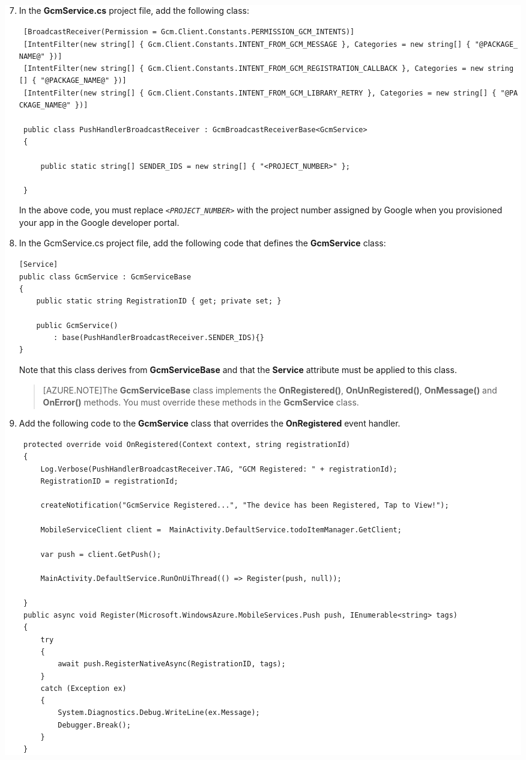 7. In the **GcmService.cs** project file, add the following class:
 
        [BroadcastReceiver(Permission = Gcm.Client.Constants.PERMISSION_GCM_INTENTS)]
        [IntentFilter(new string[] { Gcm.Client.Constants.INTENT_FROM_GCM_MESSAGE }, Categories = new string[] { "@PACKAGE_NAME@" })]
        [IntentFilter(new string[] { Gcm.Client.Constants.INTENT_FROM_GCM_REGISTRATION_CALLBACK }, Categories = new string[] { "@PACKAGE_NAME@" })]
        [IntentFilter(new string[] { Gcm.Client.Constants.INTENT_FROM_GCM_LIBRARY_RETRY }, Categories = new string[] { "@PACKAGE_NAME@" })]

        public class PushHandlerBroadcastReceiver : GcmBroadcastReceiverBase<GcmService>
        {
        
            public static string[] SENDER_IDS = new string[] { "<PROJECT_NUMBER>" };

        }

	In the above code, you must replace _`<PROJECT_NUMBER>`_ with the project number assigned by Google when you provisioned your app in the Google developer portal. 

8. In the GcmService.cs project file, add the following code that defines the **GcmService** class:
 
       [Service]
       public class GcmService : GcmServiceBase
       {
           public static string RegistrationID { get; private set; }

           public GcmService()
               : base(PushHandlerBroadcastReceiver.SENDER_IDS){}
       }


	Note that this class derives from **GcmServiceBase** and that the **Service** attribute must be applied to this class.

	>[AZURE.NOTE]The **GcmServiceBase** class implements the **OnRegistered()**, **OnUnRegistered()**, **OnMessage()** and **OnError()** methods. You must override these methods in the **GcmService** class.

5. Add the following code to the **GcmService** class that overrides the **OnRegistered** event handler. 

        protected override void OnRegistered(Context context, string registrationId)
        {
            Log.Verbose(PushHandlerBroadcastReceiver.TAG, "GCM Registered: " + registrationId);
            RegistrationID = registrationId;

            createNotification("GcmService Registered...", "The device has been Registered, Tap to View!");

            MobileServiceClient client =  MainActivity.DefaultService.todoItemManager.GetClient;
            
            var push = client.GetPush();

            MainActivity.DefaultService.RunOnUiThread(() => Register(push, null));

        }
        public async void Register(Microsoft.WindowsAzure.MobileServices.Push push, IEnumerable<string> tags)
        {
            try
            {
                await push.RegisterNativeAsync(RegistrationID, tags);
            }
            catch (Exception ex)
            {
                System.Diagnostics.Debug.WriteLine(ex.Message);
                Debugger.Break();
            }
        }


[Generate the certificate signing request]: #certificates
[Register your app and enable push notifications]: #register
[Create a provisioning profile for the app]: #profile
[Configure Mobile Services]: #configure-mobileServices
[Configure the Xamarin.iOS App]: #configure-app
[Update scripts to send push notifications]: #update-scripts
[Add push notifications to the app]: #add-push
[Insert data to receive notifications]: #test
[5]: ./media/partner-xamarin-mobile-services-xamarin-forms-get-started-push/mobile-services-ios-push-step5.png
[6]: ./media/partner-xamarin-mobile-services-xamarin-forms-get-started-push/mobile-services-ios-push-step6.png
[7]: ./media/partner-xamarin-mobile-services-xamarin-forms-get-started-push/mobile-services-ios-push-step7.png
[9]: ./media/partner-xamarin-mobile-services-xamarin-forms-get-started-push/mobile-services-ios-push-step9.png
[10]: ./media/partner-xamarin-mobile-services-xamarin-forms-get-started-push/mobile-services-ios-push-step10.png
[17]: ./media/partner-xamarin-mobile-services-xamarin-forms-get-started-push/mobile-services-ios-push-step17.png
[18]: ./media/partner-xamarin-mobile-services-xamarin-forms-get-started-push/mobile-services-selection.png
[19]: ./media/partner-xamarin-mobile-services-xamarin-forms-get-started-push/mobile-push-tab-ios.png
[20]: ./media/partner-xamarin-mobile-services-xamarin-forms-get-started-push/mobile-push-tab-ios-upload.png
[21]: ./media/partner-xamarin-mobile-services-xamarin-forms-get-started-push/mobile-portal-data-tables.png
[22]: ./media/partner-xamarin-mobile-services-xamarin-forms-get-started-push/mobile-insert-script-push2.png
[23]: ./media/partner-xamarin-mobile-services-xamarin-forms-get-started-push/mobile-quickstart-push1-ios.png
[24]: ./media/partner-xamarin-mobile-services-xamarin-forms-get-started-push/mobile-quickstart-push2-ios.png
[25]: ./media/partner-xamarin-mobile-services-xamarin-forms-get-started-push/mobile-quickstart-push3-ios.png
[26]: ./media/partner-xamarin-mobile-services-xamarin-forms-get-started-push/mobile-quickstart-push4-ios.png
[28]: ./media/partner-xamarin-mobile-services-xamarin-forms-get-started-push/mobile-services-ios-push-step18.png
[101]: ./media/partner-xamarin-mobile-services-xamarin-forms-get-started-push/mobile-services-ios-push-01.png
[102]: ./media/partner-xamarin-mobile-services-xamarin-forms-get-started-push/mobile-services-ios-push-02.png
[103]: ./media/partner-xamarin-mobile-services-xamarin-forms-get-started-push/mobile-services-ios-push-03.png
[104]: ./media/partner-xamarin-mobile-services-xamarin-forms-get-started-push/mobile-services-ios-push-04.png
[105]: ./media/partner-xamarin-mobile-services-xamarin-forms-get-started-push/mobile-services-ios-push-05.png
[106]: ./media/partner-xamarin-mobile-services-xamarin-forms-get-started-push/mobile-services-ios-push-06.png
[107]: ./media/partner-xamarin-mobile-services-xamarin-forms-get-started-push/mobile-services-ios-push-07.png
[108]: ./media/partner-xamarin-mobile-services-xamarin-forms-get-started-push/mobile-services-ios-push-08.png
[110]: ./media/partner-xamarin-mobile-services-xamarin-forms-get-started-push/mobile-services-ios-push-10.png
[111]: ./media/partner-xamarin-mobile-services-xamarin-forms-get-started-push/mobile-services-ios-push-11.png
[112]: ./media/partner-xamarin-mobile-services-xamarin-forms-get-started-push/mobile-services-ios-push-12.png
[113]: ./media/partner-xamarin-mobile-services-xamarin-forms-get-started-push/mobile-services-ios-push-13.png
[114]: ./media/partner-xamarin-mobile-services-xamarin-forms-get-started-push/mobile-services-ios-push-14.png
[115]: ./media/partner-xamarin-mobile-services-xamarin-forms-get-started-push/mobile-services-ios-push-15.png
[116]: ./media/partner-xamarin-mobile-services-xamarin-forms-get-started-push/mobile-services-ios-push-16.png
[117]: ./media/partner-xamarin-mobile-services-xamarin-forms-get-started-push/mobile-services-ios-push-17.png
[Xamarin.iOS Studio]: http://xamarin.com/platform
[Install Xcode]: https://go.microsoft.com/fwLink/p/?LinkID=266532
[iOS Provisioning Portal]: http://go.microsoft.com/fwlink/p/?LinkId=272456
[Mobile Services iOS SDK]: https://go.microsoft.com/fwLink/p/?LinkID=266533
[Apple Push Notification Service]: http://go.microsoft.com/fwlink/p/?LinkId=272584
[Get started with Mobile Services]: partner-xamarin-mobile-services-ios-get-started.md
[Xamarin Device Provisioning]: http://developer.xamarin.com/guides/ios/getting_started/installation/device_provisioning/
[Azure Management Portal]: https://manage.windowsazure.com/
[apns object]: http://go.microsoft.com/fwlink/p/?LinkId=272333
[Azure Mobile Services Component]: http://components.xamarin.com/view/azure-mobile-services/
[completed example project]: http://go.microsoft.com/fwlink/p/?LinkId=331303
[Xamarin.iOS]: http://xamarin.com/download
[Google Cloud Messaging Client Component]: http://components.xamarin.com/view/GCMClient/
[Xamarin Forms Azure Push Notification Sample]: https://github.com/Azure/mobile-services-samples/tree/master/TodoListXamarinForms